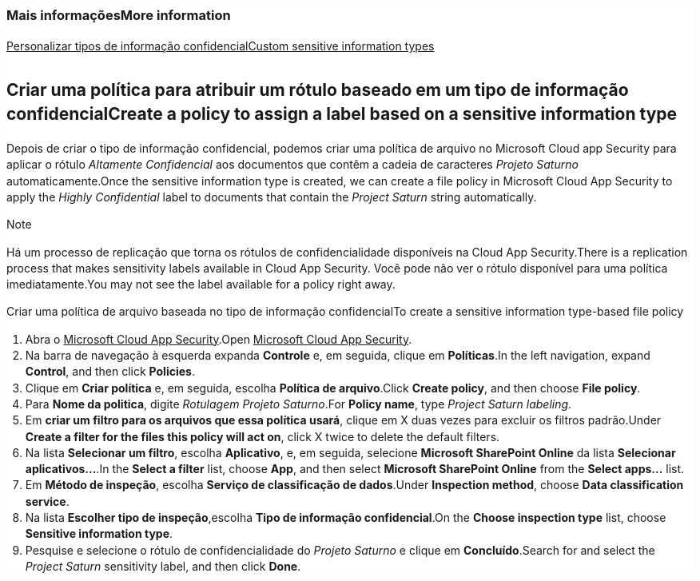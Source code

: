 ### <a name="more-information"></a><span data-ttu-id="fbc6a-310">Mais informações</span><span class="sxs-lookup"><span data-stu-id="fbc6a-310">More information</span></span>
[<span data-ttu-id="fbc6a-311">Personalizar tipos de informação confidencial</span><span class="sxs-lookup"><span data-stu-id="fbc6a-311">Custom sensitive information types</span></span>](https://docs.microsoft.com/Office365/SecurityCompliance/custom-sensitive-info-types)

## <a name="create-a-policy-to-assign-a-label-based-on-a-sensitive-information-type"></a><span data-ttu-id="fbc6a-312">Criar uma política para atribuir um rótulo baseado em um tipo de informação confidencial</span><span class="sxs-lookup"><span data-stu-id="fbc6a-312">Create a policy to assign a label based on a sensitive information type</span></span>

<span data-ttu-id="fbc6a-313">Depois de criar o tipo de informação confidencial, podemos criar uma política de arquivo no Microsoft Cloud app Security para aplicar o rótulo *Altamente Confidencial* aos documentos que contêm a cadeia de caracteres *Projeto Saturno* automaticamente.</span><span class="sxs-lookup"><span data-stu-id="fbc6a-313">Once the sensitive information type is created, we can create a file policy in Microsoft Cloud App Security to apply the *Highly Confidential* label to documents that contain the *Project Saturn* string automatically.</span></span>

> [!NOTE]
> <span data-ttu-id="fbc6a-314">Há um processo de replicação que torna os rótulos de confidencialidade disponíveis na Cloud App Security.</span><span class="sxs-lookup"><span data-stu-id="fbc6a-314">There is a replication process that makes sensitivity labels available in Cloud App Security.</span></span> <span data-ttu-id="fbc6a-315">Você pode não ver o rótulo disponível para uma política imediatamente.</span><span class="sxs-lookup"><span data-stu-id="fbc6a-315">You may not see the label available for a policy right away.</span></span>

<span data-ttu-id="fbc6a-316">Criar uma política de arquivo baseada no tipo de informação confidencial</span><span class="sxs-lookup"><span data-stu-id="fbc6a-316">To create a sensitive information type-based file policy</span></span>
1. <span data-ttu-id="fbc6a-317">Abra o [Microsoft Cloud App Security](https://portal.cloudappsecurity.com).</span><span class="sxs-lookup"><span data-stu-id="fbc6a-317">Open [Microsoft Cloud App Security](https://portal.cloudappsecurity.com).</span></span>
2. <span data-ttu-id="fbc6a-318">Na barra de navegação à esquerda expanda **Controle** e, em seguida, clique em **Políticas**.</span><span class="sxs-lookup"><span data-stu-id="fbc6a-318">In the left navigation, expand **Control**, and then click **Policies**.</span></span>
3. <span data-ttu-id="fbc6a-319">Clique em **Criar política** e, em seguida, escolha **Política de arquivo**.</span><span class="sxs-lookup"><span data-stu-id="fbc6a-319">Click **Create policy**, and then choose **File policy**.</span></span>
4. <span data-ttu-id="fbc6a-320">Para **Nome da politica**, digite *Rotulagem Projeto Saturno*.</span><span class="sxs-lookup"><span data-stu-id="fbc6a-320">For **Policy name**, type *Project Saturn labeling*.</span></span>
5. <span data-ttu-id="fbc6a-321">Em **criar um filtro para os arquivos que essa política usará**, clique em X duas vezes para excluir os filtros padrão.</span><span class="sxs-lookup"><span data-stu-id="fbc6a-321">Under **Create a filter for the files this policy will act on**, click X twice to delete the default filters.</span></span>
7. <span data-ttu-id="fbc6a-322">Na lista **Selecionar um filtro**, escolha **Aplicativo**, e, em seguida, selecione **Microsoft SharePoint Online** da lista **Selecionar aplicativos...**.</span><span class="sxs-lookup"><span data-stu-id="fbc6a-322">In the **Select a filter** list, choose **App**, and then select **Microsoft SharePoint Online** from the **Select apps...** list.</span></span>
8. <span data-ttu-id="fbc6a-323">Em **Método de inspeção**, escolha **Serviço de classificação de dados**.</span><span class="sxs-lookup"><span data-stu-id="fbc6a-323">Under **Inspection method**, choose **Data classification service**.</span></span>
9. <span data-ttu-id="fbc6a-324">Na lista **Escolher tipo de inspeção**,escolha **Tipo de informação confidencial**.</span><span class="sxs-lookup"><span data-stu-id="fbc6a-324">On the **Choose inspection type** list, choose **Sensitive information type**.</span></span>
10. <span data-ttu-id="fbc6a-325">Pesquise e selecione o rótulo de confidencialidade do *Projeto Saturno* e clique em **Concluído**.</span><span class="sxs-lookup"><span data-stu-id="fbc6a-325">Search for and select the *Project Saturn* sensitivity label, and then click **Done**.</span></span></br>